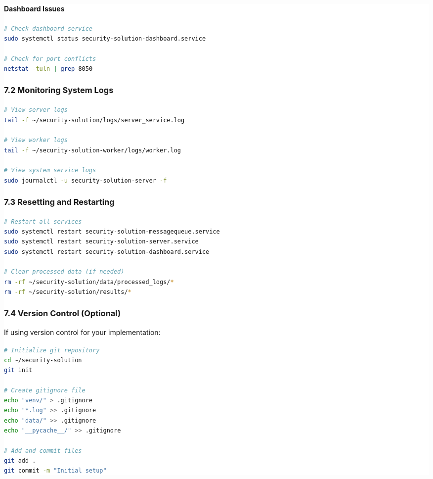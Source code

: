 #### Dashboard Issues

```bash
# Check dashboard service
sudo systemctl status security-solution-dashboard.service

# Check for port conflicts
netstat -tuln | grep 8050
```

### 7.2 Monitoring System Logs

```bash
# View server logs
tail -f ~/security-solution/logs/server_service.log

# View worker logs
tail -f ~/security-solution-worker/logs/worker.log

# View system service logs
sudo journalctl -u security-solution-server -f
```

### 7.3 Resetting and Restarting

```bash
# Restart all services
sudo systemctl restart security-solution-messagequeue.service
sudo systemctl restart security-solution-server.service
sudo systemctl restart security-solution-dashboard.service

# Clear processed data (if needed)
rm -rf ~/security-solution/data/processed_logs/*
rm -rf ~/security-solution/results/*
```

### 7.4 Version Control (Optional)

If using version control for your implementation:

```bash
# Initialize git repository
cd ~/security-solution
git init

# Create gitignore file
echo "venv/" > .gitignore
echo "*.log" >> .gitignore
echo "data/" >> .gitignore
echo "__pycache__/" >> .gitignore

# Add and commit files
git add .
git commit -m "Initial setup"
```
